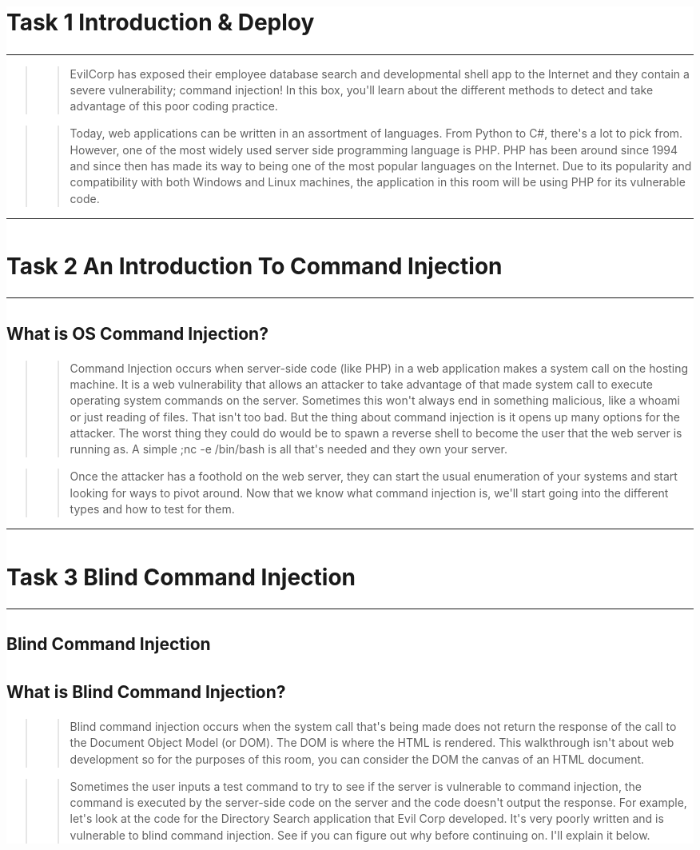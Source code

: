 # Task 1 Introduction & Deploy
----

>>EvilCorp has exposed their employee database search and developmental shell app to the Internet and they contain a severe vulnerability; command injection!  In this box, you'll learn about the different methods to detect and take advantage of this poor coding practice.

>>Today, web applications can be written in an assortment of languages.  From Python to C#, there's a lot to pick from.  However, one of the most widely used server side programming language is PHP.  PHP has been around since 1994 and since then has made its way to being one of the most popular languages on the Internet.  Due to its popularity and compatibility with both Windows and Linux machines, the application in this room will be using PHP for its vulnerable code.

----

# Task 2 An Introduction To Command Injection
----

## What is OS Command Injection?

>>Command Injection occurs when server-side code (like PHP) in a web application makes a system call on the hosting machine.  It is a web vulnerability that allows an attacker to take advantage of that made system call to execute operating system commands on the server.  Sometimes this won't always end in something malicious, like a whoami or just reading of files.  That isn't too bad.  But the thing about command injection is it opens up many options for the attacker.  The worst thing they could do would be to spawn a reverse shell to become the user that the web server is running as.  A simple ;nc -e /bin/bash is all that's needed and they own your server.

>>Once the attacker has a foothold on the web server, they can start the usual enumeration of your systems and start looking for ways to pivot around.  Now that we know what command injection is, we'll start going into the different types and how to test for them.

----

# Task 3 Blind Command Injection
----

## Blind Command Injection

## What is Blind Command Injection?

>>Blind command injection occurs when the system call that's being made does not return the response of the call to the Document Object Model (or DOM).  The DOM is where the HTML is rendered.  This walkthrough isn't about web development so for the purposes of this room, you can consider the DOM the canvas of an HTML document.

>>Sometimes the user inputs a test command to try to see if the server is vulnerable to command injection, the command is executed by the server-side code on the server and the code doesn't output the response.  For example, let's look at the code for the Directory Search application that Evil Corp developed.  It's very poorly written and is vulnerable to blind command injection.  See if you can figure out why before continuing on.  I'll explain it below.
